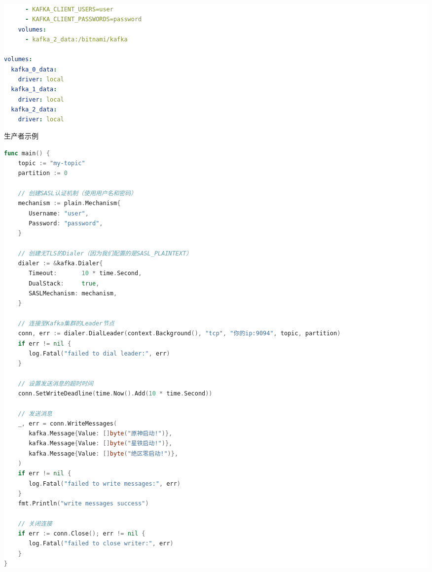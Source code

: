 ```yaml
      - KAFKA_CLIENT_USERS=user
      - KAFKA_CLIENT_PASSWORDS=password
    volumes:
      - kafka_2_data:/bitnami/kafka

volumes:
  kafka_0_data:
    driver: local
  kafka_1_data:
    driver: local
  kafka_2_data:
    driver: local
```

生产者示例

```go
func main() {
    topic := "my-topic"
    partition := 0

    // 创建SASL认证机制（使用用户名和密码）
    mechanism := plain.Mechanism{
       Username: "user",
       Password: "password",
    }

    // 创建无TLS的Dialer（因为我们配置的是SASL_PLAINTEXT）
    dialer := &kafka.Dialer{
       Timeout:       10 * time.Second,
       DualStack:     true,
       SASLMechanism: mechanism,
    }

    // 连接至Kafka集群的Leader节点
    conn, err := dialer.DialLeader(context.Background(), "tcp", "你的ip:9094", topic, partition)
    if err != nil {
       log.Fatal("failed to dial leader:", err)
    }

    // 设置发送消息的超时时间
    conn.SetWriteDeadline(time.Now().Add(10 * time.Second))

    // 发送消息
    _, err = conn.WriteMessages(
       kafka.Message{Value: []byte("原神启动!")},
       kafka.Message{Value: []byte("星铁启动!")},
       kafka.Message{Value: []byte("绝区零启动!")},
    )
    if err != nil {
       log.Fatal("failed to write messages:", err)
    }
    fmt.Println("write messages success")

    // 关闭连接
    if err := conn.Close(); err != nil {
       log.Fatal("failed to close writer:", err)
    }
}
```
